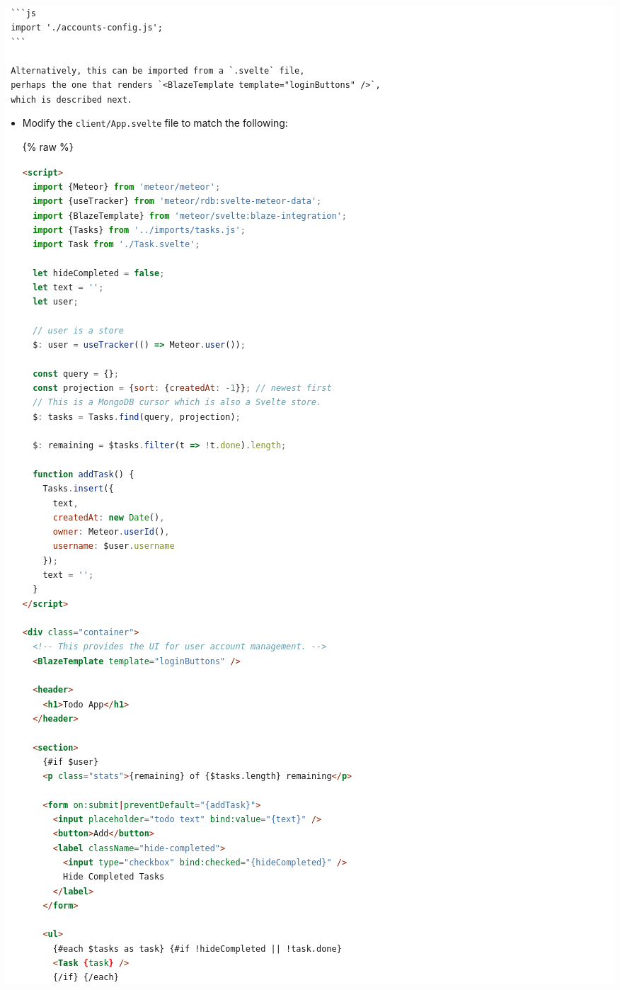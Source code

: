      ```js
     import './accounts-config.js';
     ```

     Alternatively, this can be imported from a `.svelte` file,
     perhaps the one that renders `<BlazeTemplate template="loginButtons" />`,
     which is described next.

   - Modify the `client/App.svelte` file to match the following:

     {% raw %}

     ```html
     <script>
       import {Meteor} from 'meteor/meteor';
       import {useTracker} from 'meteor/rdb:svelte-meteor-data';
       import {BlazeTemplate} from 'meteor/svelte:blaze-integration';
       import {Tasks} from '../imports/tasks.js';
       import Task from './Task.svelte';

       let hideCompleted = false;
       let text = '';
       let user;

       // user is a store
       $: user = useTracker(() => Meteor.user());

       const query = {};
       const projection = {sort: {createdAt: -1}}; // newest first
       // This is a MongoDB cursor which is also a Svelte store.
       $: tasks = Tasks.find(query, projection);

       $: remaining = $tasks.filter(t => !t.done).length;

       function addTask() {
         Tasks.insert({
           text,
           createdAt: new Date(),
           owner: Meteor.userId(),
           username: $user.username
         });
         text = '';
       }
     </script>

     <div class="container">
       <!-- This provides the UI for user account management. -->
       <BlazeTemplate template="loginButtons" />

       <header>
         <h1>Todo App</h1>
       </header>

       <section>
         {#if $user}
         <p class="stats">{remaining} of {$tasks.length} remaining</p>

         <form on:submit|preventDefault="{addTask}">
           <input placeholder="todo text" bind:value="{text}" />
           <button>Add</button>
           <label className="hide-completed">
             <input type="checkbox" bind:checked="{hideCompleted}" />
             Hide Completed Tasks
           </label>
         </form>

         <ul>
           {#each $tasks as task} {#if !hideCompleted || !task.done}
           <Task {task} />
           {/if} {/each}